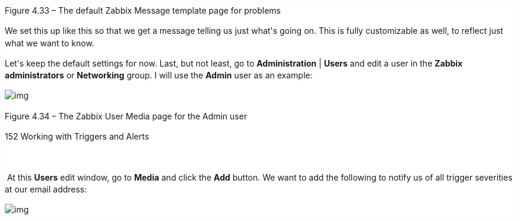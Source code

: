 


























Figure 4.33 – The default Zabbix Message template page for problems



We set this up like this so that we get a message telling us just what's going on. This is fully customizable as well, to reflect just what we want to know.

Let's keep the default settings for now. Last, but not least, go to **Administration** | **Users** and edit a user in the **Zabbix administrators** or **Networking** group. I will use the **Admin** user as an example:

![img](file:///tmp/lu106935qboif.tmp/lu106935qbyqs_tmp_83f225b561504ac6.jpg) 

























Figure 4.34 – The Zabbix User Media page for the Admin user

152	Working with Triggers and Alerts



​	
 	

​	At this **Users** edit window, go to **Media** and click the **Add** button. We want to add the following to notify us of all trigger severities at our email address:

![img](file:///tmp/lu106935qboif.tmp/lu106935qbyqs_tmp_ae27139dafae6400.jpg) 
 	


